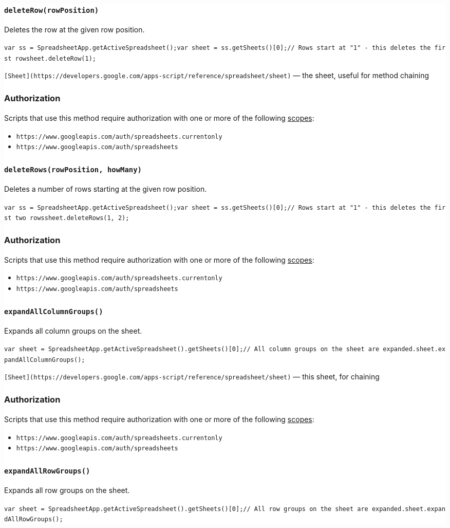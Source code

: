 ### `deleteRow(rowPosition)`

Deletes the row at the given row position.

    var ss = SpreadsheetApp.getActiveSpreadsheet();var sheet = ss.getSheets()[0];// Rows start at "1" - this deletes the first rowsheet.deleteRow(1);

`[Sheet](https://developers.google.com/apps-script/reference/spreadsheet/sheet)` — the sheet, useful for method chaining

### Authorization

Scripts that use this method require authorization with one or more of the following [scopes](https://developers.google.com/apps-script/concepts/scopes#setting_explicit_scopes):

- `https://www.googleapis.com/auth/spreadsheets.currentonly`
- `https://www.googleapis.com/auth/spreadsheets`

### `deleteRows(rowPosition, howMany)`

Deletes a number of rows starting at the given row position.

    var ss = SpreadsheetApp.getActiveSpreadsheet();var sheet = ss.getSheets()[0];// Rows start at "1" - this deletes the first two rowssheet.deleteRows(1, 2);

### Authorization

Scripts that use this method require authorization with one or more of the following [scopes](https://developers.google.com/apps-script/concepts/scopes#setting_explicit_scopes):

- `https://www.googleapis.com/auth/spreadsheets.currentonly`
- `https://www.googleapis.com/auth/spreadsheets`

### `expandAllColumnGroups()`

Expands all column groups on the sheet.

    var sheet = SpreadsheetApp.getActiveSpreadsheet().getSheets()[0];// All column groups on the sheet are expanded.sheet.expandAllColumnGroups();

`[Sheet](https://developers.google.com/apps-script/reference/spreadsheet/sheet)` — this sheet, for chaining

### Authorization

Scripts that use this method require authorization with one or more of the following [scopes](https://developers.google.com/apps-script/concepts/scopes#setting_explicit_scopes):

- `https://www.googleapis.com/auth/spreadsheets.currentonly`
- `https://www.googleapis.com/auth/spreadsheets`

### `expandAllRowGroups()`

Expands all row groups on the sheet.

    var sheet = SpreadsheetApp.getActiveSpreadsheet().getSheets()[0];// All row groups on the sheet are expanded.sheet.expandAllRowGroups();
